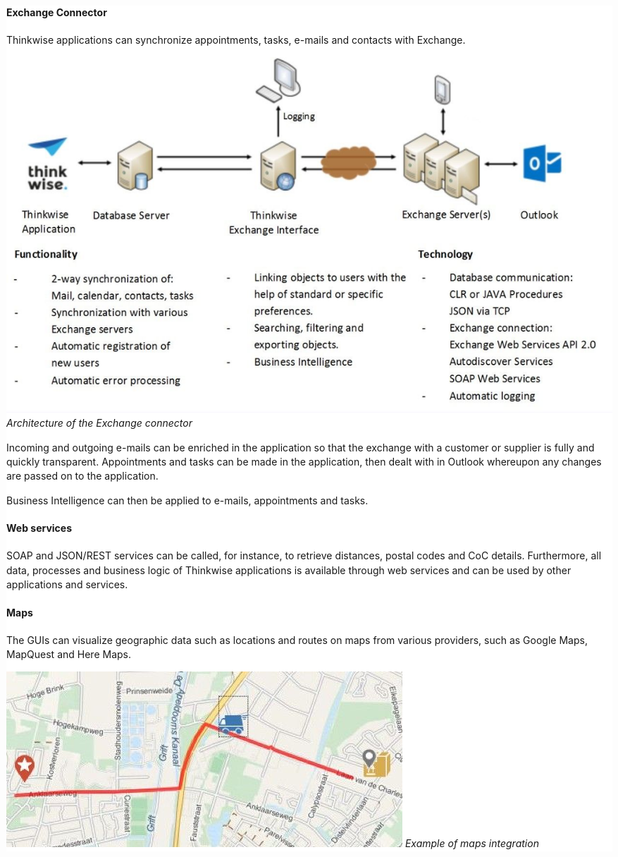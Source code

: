 #### Exchange Connector

Thinkwise applications can synchronize appointments, tasks, e-mails and contacts with Exchange.

![](assets/overview/exchange.jpg)
*Architecture of the Exchange connector*

Incoming and outgoing e-mails can be enriched in the application so that the exchange with a customer or supplier is fully and quickly transparent.
Appointments and tasks can be made in the application, then dealt with in Outlook whereupon any changes are passed on to the application.

Business Intelligence can then be applied to e-mails, appointments and tasks.

#### Web services

SOAP and JSON/REST services can be called, for instance, to retrieve distances, postal codes and CoC details. Furthermore, all data, processes and business logic of Thinkwise applications is available through web services and can be used by other applications and services.

#### Maps

The GUIs can visualize geographic data such as locations and routes on maps from various providers, such as Google Maps, MapQuest and Here Maps.

![](assets/overview/maps.jpg)
*Example of maps integration*

